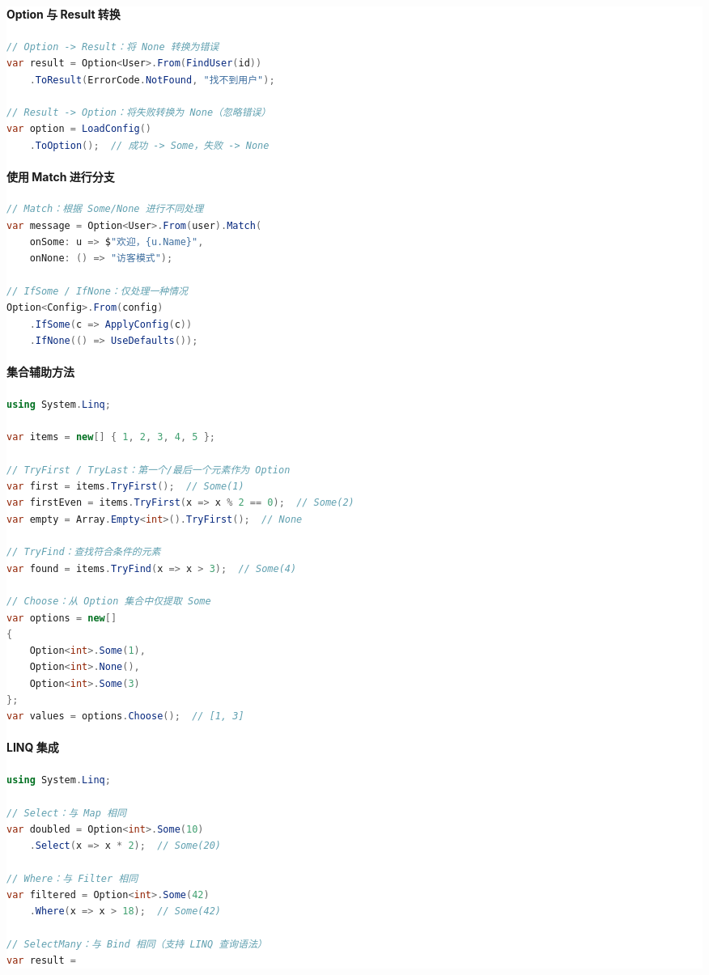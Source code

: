#### Option 与 Result 转换

```csharp
// Option -> Result：将 None 转换为错误
var result = Option<User>.From(FindUser(id))
    .ToResult(ErrorCode.NotFound, "找不到用户");

// Result -> Option：将失败转换为 None（忽略错误）
var option = LoadConfig()
    .ToOption();  // 成功 -> Some，失败 -> None
```

#### 使用 Match 进行分支

```csharp
// Match：根据 Some/None 进行不同处理
var message = Option<User>.From(user).Match(
    onSome: u => $"欢迎，{u.Name}",
    onNone: () => "访客模式");

// IfSome / IfNone：仅处理一种情况
Option<Config>.From(config)
    .IfSome(c => ApplyConfig(c))
    .IfNone(() => UseDefaults());
```

#### 集合辅助方法

```csharp
using System.Linq;

var items = new[] { 1, 2, 3, 4, 5 };

// TryFirst / TryLast：第一个/最后一个元素作为 Option
var first = items.TryFirst();  // Some(1)
var firstEven = items.TryFirst(x => x % 2 == 0);  // Some(2)
var empty = Array.Empty<int>().TryFirst();  // None

// TryFind：查找符合条件的元素
var found = items.TryFind(x => x > 3);  // Some(4)

// Choose：从 Option 集合中仅提取 Some
var options = new[] 
{ 
    Option<int>.Some(1), 
    Option<int>.None(), 
    Option<int>.Some(3) 
};
var values = options.Choose();  // [1, 3]
```

#### LINQ 集成

```csharp
using System.Linq;

// Select：与 Map 相同
var doubled = Option<int>.Some(10)
    .Select(x => x * 2);  // Some(20)

// Where：与 Filter 相同
var filtered = Option<int>.Some(42)
    .Where(x => x > 18);  // Some(42)

// SelectMany：与 Bind 相同（支持 LINQ 查询语法）
var result = 
```